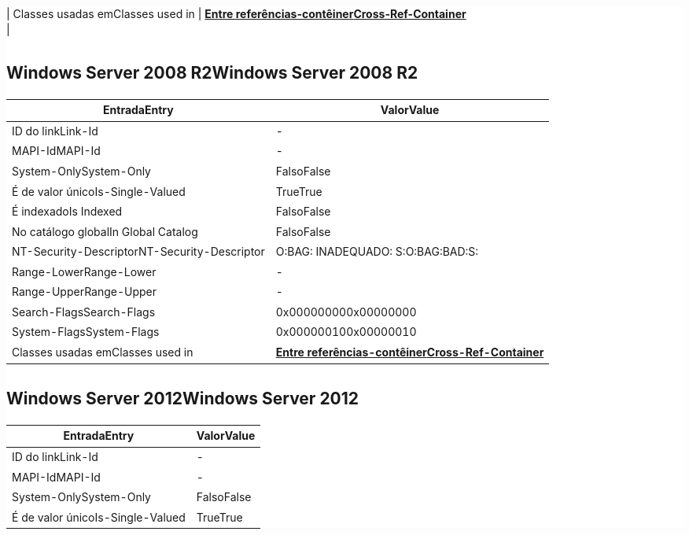 | <span data-ttu-id="5dda1-222">Classes usadas em</span><span class="sxs-lookup"><span data-stu-id="5dda1-222">Classes used in</span></span>        | [<span data-ttu-id="5dda1-223">**Entre referências-contêiner**</span><span class="sxs-lookup"><span data-stu-id="5dda1-223">**Cross-Ref-Container**</span></span>](c-crossrefcontainer.md)<br/> |



## <a name="windows-server-2008-r2"></a><span data-ttu-id="5dda1-224">Windows Server 2008 R2</span><span class="sxs-lookup"><span data-stu-id="5dda1-224">Windows Server 2008 R2</span></span>



| <span data-ttu-id="5dda1-225">Entrada</span><span class="sxs-lookup"><span data-stu-id="5dda1-225">Entry</span></span> | <span data-ttu-id="5dda1-226">Valor</span><span class="sxs-lookup"><span data-stu-id="5dda1-226">Value</span></span> |
|------------------------|---------------------------------------------------------------|
| <span data-ttu-id="5dda1-227">ID do link</span><span class="sxs-lookup"><span data-stu-id="5dda1-227">Link-Id</span></span>                | \-                                                            |
| <span data-ttu-id="5dda1-228">MAPI-Id</span><span class="sxs-lookup"><span data-stu-id="5dda1-228">MAPI-Id</span></span>                | \-                                                            |
| <span data-ttu-id="5dda1-229">System-Only</span><span class="sxs-lookup"><span data-stu-id="5dda1-229">System-Only</span></span>            | <span data-ttu-id="5dda1-230">Falso</span><span class="sxs-lookup"><span data-stu-id="5dda1-230">False</span></span>                                                         |
| <span data-ttu-id="5dda1-231">É de valor único</span><span class="sxs-lookup"><span data-stu-id="5dda1-231">Is-Single-Valued</span></span>       | <span data-ttu-id="5dda1-232">True</span><span class="sxs-lookup"><span data-stu-id="5dda1-232">True</span></span>                                                          |
| <span data-ttu-id="5dda1-233">É indexado</span><span class="sxs-lookup"><span data-stu-id="5dda1-233">Is Indexed</span></span>             | <span data-ttu-id="5dda1-234">Falso</span><span class="sxs-lookup"><span data-stu-id="5dda1-234">False</span></span>                                                         |
| <span data-ttu-id="5dda1-235">No catálogo global</span><span class="sxs-lookup"><span data-stu-id="5dda1-235">In Global Catalog</span></span>      | <span data-ttu-id="5dda1-236">Falso</span><span class="sxs-lookup"><span data-stu-id="5dda1-236">False</span></span>                                                         |
| <span data-ttu-id="5dda1-237">NT-Security-Descriptor</span><span class="sxs-lookup"><span data-stu-id="5dda1-237">NT-Security-Descriptor</span></span> | <span data-ttu-id="5dda1-238">O:BAG: INADEQUADO: S:</span><span class="sxs-lookup"><span data-stu-id="5dda1-238">O:BAG:BAD:S:</span></span>                                                  |
| <span data-ttu-id="5dda1-239">Range-Lower</span><span class="sxs-lookup"><span data-stu-id="5dda1-239">Range-Lower</span></span>            | \-                                                            |
| <span data-ttu-id="5dda1-240">Range-Upper</span><span class="sxs-lookup"><span data-stu-id="5dda1-240">Range-Upper</span></span>            | \-                                                            |
| <span data-ttu-id="5dda1-241">Search-Flags</span><span class="sxs-lookup"><span data-stu-id="5dda1-241">Search-Flags</span></span>           | <span data-ttu-id="5dda1-242">0x00000000</span><span class="sxs-lookup"><span data-stu-id="5dda1-242">0x00000000</span></span>                                                    |
| <span data-ttu-id="5dda1-243">System-Flags</span><span class="sxs-lookup"><span data-stu-id="5dda1-243">System-Flags</span></span>           | <span data-ttu-id="5dda1-244">0x00000010</span><span class="sxs-lookup"><span data-stu-id="5dda1-244">0x00000010</span></span>                                                    |
| <span data-ttu-id="5dda1-245">Classes usadas em</span><span class="sxs-lookup"><span data-stu-id="5dda1-245">Classes used in</span></span>        | [<span data-ttu-id="5dda1-246">**Entre referências-contêiner**</span><span class="sxs-lookup"><span data-stu-id="5dda1-246">**Cross-Ref-Container**</span></span>](c-crossrefcontainer.md)<br/> |



## <a name="windows-server-2012"></a><span data-ttu-id="5dda1-247">Windows Server 2012</span><span class="sxs-lookup"><span data-stu-id="5dda1-247">Windows Server 2012</span></span>



| <span data-ttu-id="5dda1-248">Entrada</span><span class="sxs-lookup"><span data-stu-id="5dda1-248">Entry</span></span> | <span data-ttu-id="5dda1-249">Valor</span><span class="sxs-lookup"><span data-stu-id="5dda1-249">Value</span></span> |
|------------------------|---------------------------------------------------------------|
| <span data-ttu-id="5dda1-250">ID do link</span><span class="sxs-lookup"><span data-stu-id="5dda1-250">Link-Id</span></span>                | \-                                                            |
| <span data-ttu-id="5dda1-251">MAPI-Id</span><span class="sxs-lookup"><span data-stu-id="5dda1-251">MAPI-Id</span></span>                | \-                                                            |
| <span data-ttu-id="5dda1-252">System-Only</span><span class="sxs-lookup"><span data-stu-id="5dda1-252">System-Only</span></span>            | <span data-ttu-id="5dda1-253">Falso</span><span class="sxs-lookup"><span data-stu-id="5dda1-253">False</span></span>                                                         |
| <span data-ttu-id="5dda1-254">É de valor único</span><span class="sxs-lookup"><span data-stu-id="5dda1-254">Is-Single-Valued</span></span>       | <span data-ttu-id="5dda1-255">True</span><span class="sxs-lookup"><span data-stu-id="5dda1-255">True</span></span>                                                          |